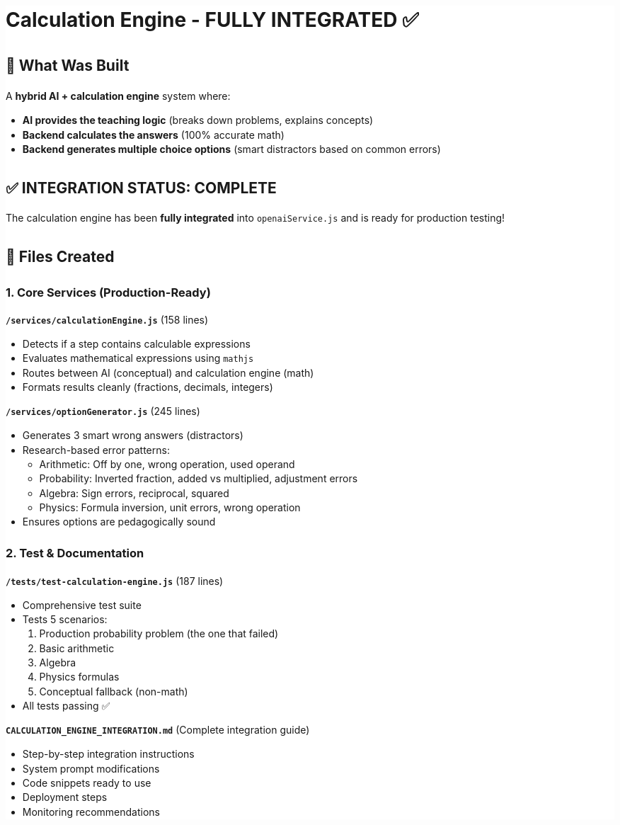 # Calculation Engine - FULLY INTEGRATED ✅

## 🎯 What Was Built

A **hybrid AI + calculation engine** system where:
- **AI provides the teaching logic** (breaks down problems, explains concepts)
- **Backend calculates the answers** (100% accurate math)
- **Backend generates multiple choice options** (smart distractors based on common errors)

## ✅ INTEGRATION STATUS: **COMPLETE**

The calculation engine has been **fully integrated** into `openaiService.js` and is ready for production testing!

## 📁 Files Created

### 1. Core Services (Production-Ready)

**`/services/calculationEngine.js`** (158 lines)
- Detects if a step contains calculable expressions
- Evaluates mathematical expressions using `mathjs`
- Routes between AI (conceptual) and calculation engine (math)
- Formats results cleanly (fractions, decimals, integers)

**`/services/optionGenerator.js`** (245 lines)
- Generates 3 smart wrong answers (distractors)
- Research-based error patterns:
  - Arithmetic: Off by one, wrong operation, used operand
  - Probability: Inverted fraction, added vs multiplied, adjustment errors
  - Algebra: Sign errors, reciprocal, squared
  - Physics: Formula inversion, unit errors, wrong operation
- Ensures options are pedagogically sound

### 2. Test & Documentation

**`/tests/test-calculation-engine.js`** (187 lines)
- Comprehensive test suite
- Tests 5 scenarios:
  1. Production probability problem (the one that failed)
  2. Basic arithmetic
  3. Algebra
  4. Physics formulas
  5. Conceptual fallback (non-math)
- All tests passing ✅

**`CALCULATION_ENGINE_INTEGRATION.md`** (Complete integration guide)
- Step-by-step integration instructions
- System prompt modifications
- Code snippets ready to use
- Deployment steps
- Monitoring recommendations
